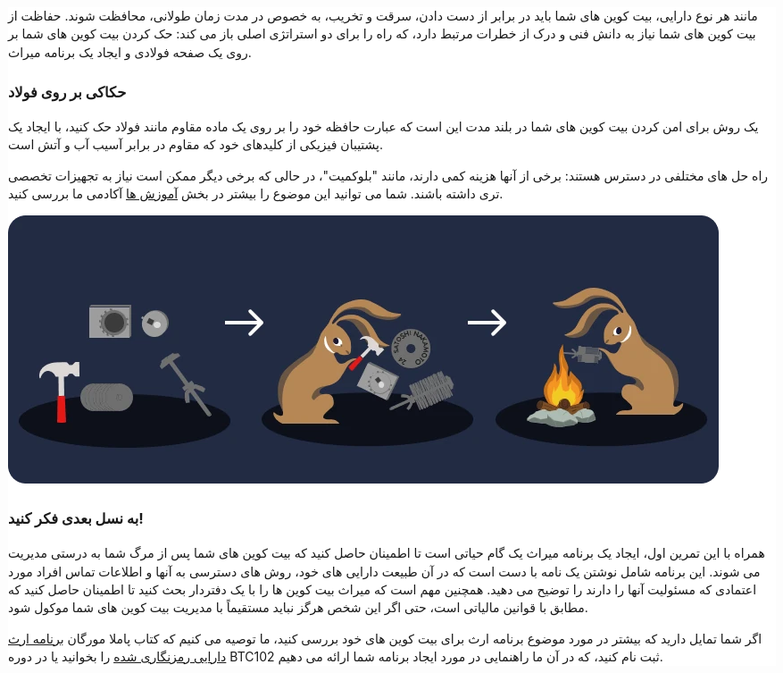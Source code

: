 مانند هر نوع دارایی، بیت کوین های شما باید در برابر از دست دادن، سرقت و تخریب، به خصوص در مدت زمان طولانی، محافظت شوند. حفاظت از بیت کوین های شما نیاز به دانش فنی و درک از خطرات مرتبط دارد، که راه را برای دو استراتژی اصلی باز می کند: حک کردن بیت کوین های شما بر روی یک صفحه فولادی و ایجاد یک برنامه میراث.

### حکاکی بر روی فولاد

یک روش برای امن کردن بیت کوین های شما در بلند مدت این است که عبارت حافظه خود را بر روی یک ماده مقاوم مانند فولاد حک کنید، با ایجاد یک پشتیبان فیزیکی از کلیدهای خود که مقاوم در برابر آسیب آب و آتش است.

راه حل های مختلفی در دسترس هستند: برخی از آنها هزینه کمی دارند، مانند "بلوکمیت"، در حالی که برخی دیگر ممکن است نیاز به تجهیزات تخصصی تری داشته باشند. شما می توانید این موضوع را بیشتر در بخش [آموزش ها](https://planb.network/en/tutorials/wallet) آکادمی ما بررسی کنید.

![image](assets/en/37.webp)

### به نسل بعدی فکر کنید!

همراه با این تمرین اول، ایجاد یک برنامه میراث یک گام حیاتی است تا اطمینان حاصل کنید که بیت کوین های شما پس از مرگ شما به درستی مدیریت می شوند. این برنامه شامل نوشتن یک نامه با دست است که در آن طبیعت دارایی های خود، روش های دسترسی به آنها و اطلاعات تماس افراد مورد اعتمادی که مسئولیت آنها را دارند را توضیح می دهید. همچنین مهم است که میراث بیت کوین ها را با یک دفتردار بحث کنید تا اطمینان حاصل کنید که مطابق با قوانین مالیاتی است، حتی اگر این شخص هرگز نباید مستقیماً با مدیریت بیت کوین های شما موکول شود.

اگر شما تمایل دارید که بیشتر در مورد موضوع برنامه ارث برای بیت کوین های خود بررسی کنید، ما توصیه می کنیم که کتاب پاملا مورگان [برنامه ارث دارایی رمزنگاری شده](https://planb.network/resources/books/28) را بخوانید یا در دوره BTC102 ثبت نام کنید، که در آن ما راهنمایی در مورد ایجاد برنامه شما ارائه می دهیم.
